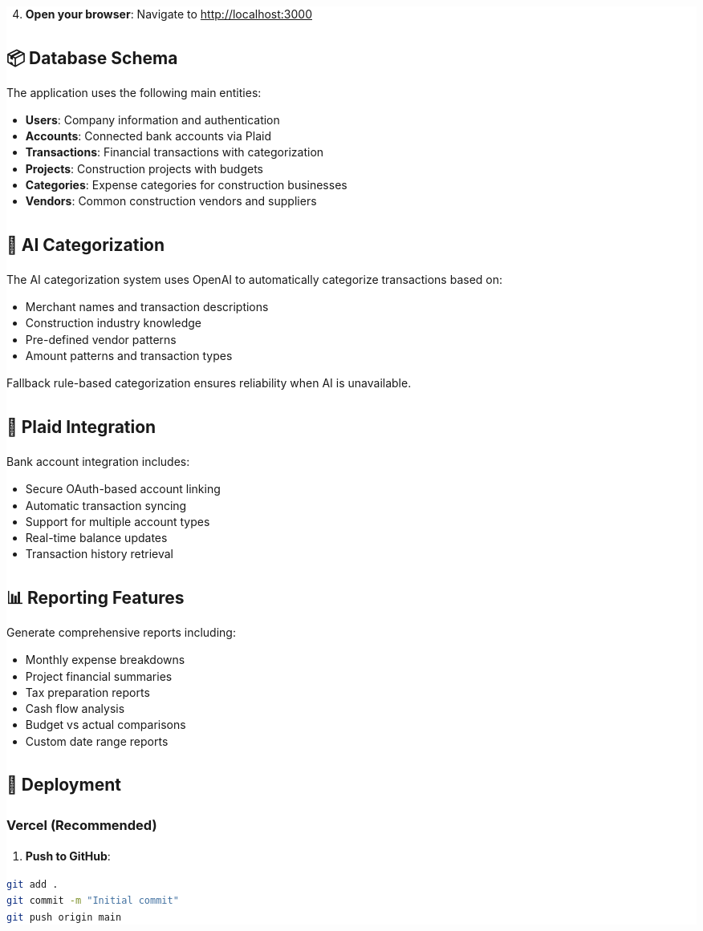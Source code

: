 4. **Open your browser**:
Navigate to [http://localhost:3000](http://localhost:3000)

## 📦 Database Schema

The application uses the following main entities:
- **Users**: Company information and authentication
- **Accounts**: Connected bank accounts via Plaid
- **Transactions**: Financial transactions with categorization
- **Projects**: Construction projects with budgets
- **Categories**: Expense categories for construction businesses
- **Vendors**: Common construction vendors and suppliers

## 🤖 AI Categorization

The AI categorization system uses OpenAI to automatically categorize transactions based on:
- Merchant names and transaction descriptions
- Construction industry knowledge
- Pre-defined vendor patterns
- Amount patterns and transaction types

Fallback rule-based categorization ensures reliability when AI is unavailable.

## 🏦 Plaid Integration

Bank account integration includes:
- Secure OAuth-based account linking
- Automatic transaction syncing
- Support for multiple account types
- Real-time balance updates
- Transaction history retrieval

## 📊 Reporting Features

Generate comprehensive reports including:
- Monthly expense breakdowns
- Project financial summaries
- Tax preparation reports
- Cash flow analysis
- Budget vs actual comparisons
- Custom date range reports

## 🚀 Deployment

### Vercel (Recommended)

1. **Push to GitHub**:
```bash
git add .
git commit -m "Initial commit"
git push origin main
```
